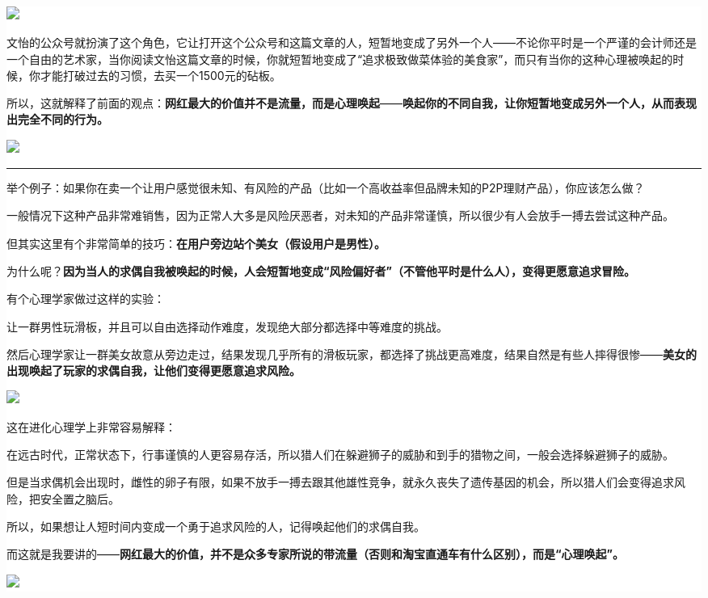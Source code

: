 
![](./_image/25.3.jpg)






文怡的公众号就扮演了这个角色，它让打开这个公众号和这篇文章的人，短暂地变成了另外一个人——不论你平时是一个严谨的会计师还是一个自由的艺术家，当你阅读文怡这篇文章的时候，你就短暂地变成了“追求极致做菜体验的美食家”，而只有当你的这种心理被唤起的时候，你才能打破过去的习惯，去买一个1500元的砧板。

 

所以，这就解释了前面的观点：**网红最大的价值并不是流量，而是心理唤起**——**唤起你的不同自我，让你短暂地变成另外一个人，从而表现出完全不同的行为。**




![](./_image/25.4.png)


- - - - - - - - - - -

举个例子：如果你在卖一个让用户感觉很未知、有风险的产品（比如一个高收益率但品牌未知的P2P理财产品），你应该怎么做？

 

一般情况下这种产品非常难销售，因为正常人大多是风险厌恶者，对未知的产品非常谨慎，所以很少有人会放手一搏去尝试这种产品。

 

但其实这里有个非常简单的技巧：**在用户旁边站个美女（假设用户是男性）。**

 

为什么呢？**因为当人的求偶自我被唤起的时候，人会短暂地变成“风险偏好者”（不管他平时是什么人），变得更愿意追求冒险。**

 

有个心理学家做过这样的实验：

 

让一群男性玩滑板，并且可以自由选择动作难度，发现绝大部分都选择中等难度的挑战。

 

然后心理学家让一群美女故意从旁边走过，结果发现几乎所有的滑板玩家，都选择了挑战更高难度，结果自然是有些人摔得很惨——**美女的出现唤起了玩家的求偶自我，让他们变得更愿意追求风险。**

 

![](./_image/25.5.jpg)

这在进化心理学上非常容易解释：

 

在远古时代，正常状态下，行事谨慎的人更容易存活，所以猎人们在躲避狮子的威胁和到手的猎物之间，一般会选择躲避狮子的威胁。

 

但是当求偶机会出现时，雌性的卵子有限，如果不放手一搏去跟其他雄性竞争，就永久丧失了遗传基因的机会，所以猎人们会变得追求风险，把安全置之脑后。

 

所以，如果想让人短时间内变成一个勇于追求风险的人，记得唤起他们的求偶自我。

而这就是我要讲的——**网红最大的价值，并不是众多专家所说的带流量（否则和淘宝直通车有什么区别），而是“心理唤起”。**




![](./_image/25.6.jpg)
